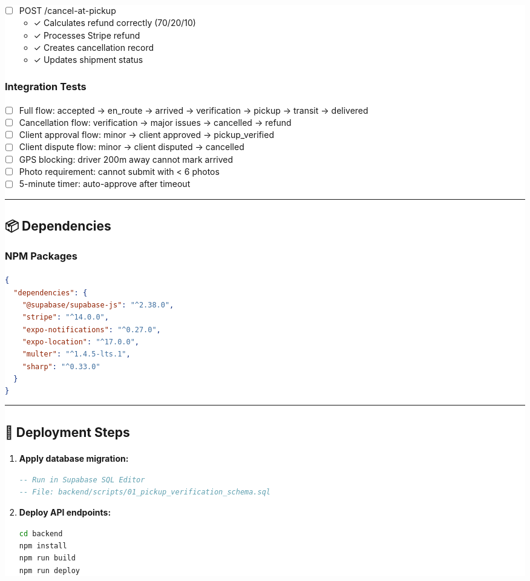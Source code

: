 - [ ] POST /cancel-at-pickup
  - ✓ Calculates refund correctly (70/20/10)
  - ✓ Processes Stripe refund
  - ✓ Creates cancellation record
  - ✓ Updates shipment status

### Integration Tests

- [ ] Full flow: accepted → en_route → arrived → verification → pickup → transit → delivered
- [ ] Cancellation flow: verification → major issues → cancelled → refund
- [ ] Client approval flow: minor → client approved → pickup_verified
- [ ] Client dispute flow: minor → client disputed → cancelled
- [ ] GPS blocking: driver 200m away cannot mark arrived
- [ ] Photo requirement: cannot submit with < 6 photos
- [ ] 5-minute timer: auto-approve after timeout

---

## 📦 Dependencies

### NPM Packages

```json
{
  "dependencies": {
    "@supabase/supabase-js": "^2.38.0",
    "stripe": "^14.0.0",
    "expo-notifications": "^0.27.0",
    "expo-location": "^17.0.0",
    "multer": "^1.4.5-lts.1",
    "sharp": "^0.33.0"
  }
}
```

---

## 🚀 Deployment Steps

1. **Apply database migration:**
   ```sql
   -- Run in Supabase SQL Editor
   -- File: backend/scripts/01_pickup_verification_schema.sql
   ```

2. **Deploy API endpoints:**
   ```bash
   cd backend
   npm install
   npm run build
   npm run deploy
   ```
